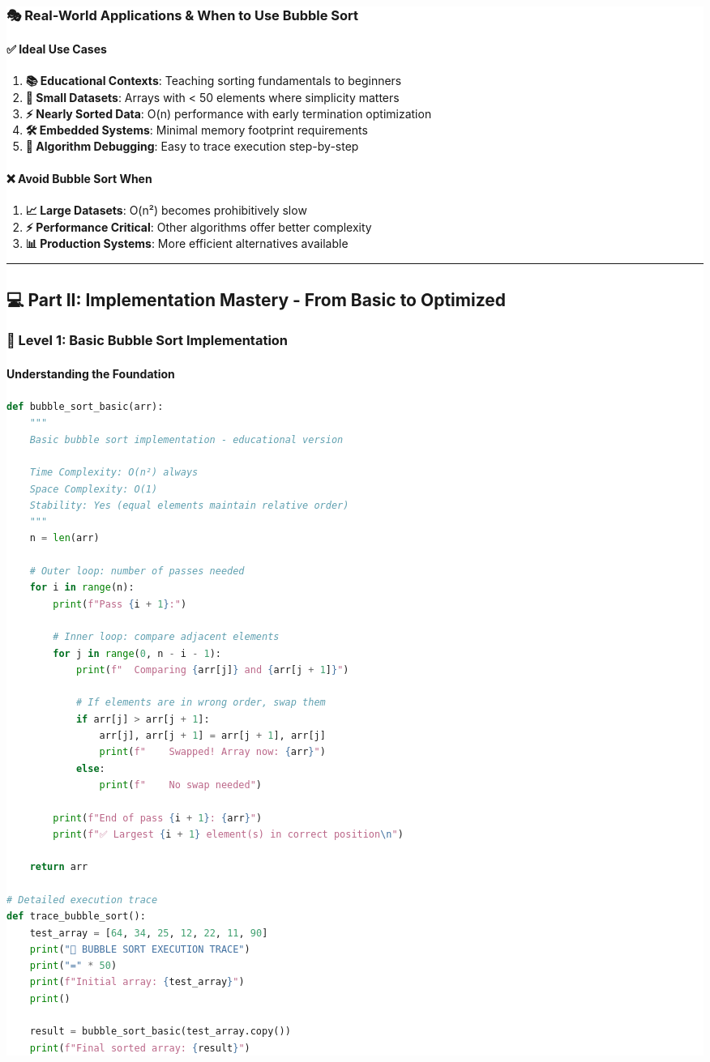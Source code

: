 ### 🎭 Real-World Applications & When to Use Bubble Sort

#### ✅ Ideal Use Cases
1. **📚 Educational Contexts**: Teaching sorting fundamentals to beginners
2. **🔬 Small Datasets**: Arrays with < 50 elements where simplicity matters
3. **⚡ Nearly Sorted Data**: O(n) performance with early termination optimization
4. **🛠️ Embedded Systems**: Minimal memory footprint requirements
5. **🐛 Algorithm Debugging**: Easy to trace execution step-by-step

#### ❌ Avoid Bubble Sort When
1. **📈 Large Datasets**: O(n²) becomes prohibitively slow
2. **⚡ Performance Critical**: Other algorithms offer better complexity
3. **📊 Production Systems**: More efficient alternatives available

---

## 💻 Part II: Implementation Mastery - From Basic to Optimized

### 🐌 Level 1: Basic Bubble Sort Implementation

#### Understanding the Foundation
```python
def bubble_sort_basic(arr):
    """
    Basic bubble sort implementation - educational version
    
    Time Complexity: O(n²) always
    Space Complexity: O(1)
    Stability: Yes (equal elements maintain relative order)
    """
    n = len(arr)
    
    # Outer loop: number of passes needed
    for i in range(n):
        print(f"Pass {i + 1}:")
        
        # Inner loop: compare adjacent elements
        for j in range(0, n - i - 1):
            print(f"  Comparing {arr[j]} and {arr[j + 1]}")
            
            # If elements are in wrong order, swap them
            if arr[j] > arr[j + 1]:
                arr[j], arr[j + 1] = arr[j + 1], arr[j]
                print(f"    Swapped! Array now: {arr}")
            else:
                print(f"    No swap needed")
        
        print(f"End of pass {i + 1}: {arr}")
        print(f"✅ Largest {i + 1} element(s) in correct position\n")
    
    return arr

# Detailed execution trace
def trace_bubble_sort():
    test_array = [64, 34, 25, 12, 22, 11, 90]
    print("🫧 BUBBLE SORT EXECUTION TRACE")
    print("=" * 50)
    print(f"Initial array: {test_array}")
    print()
    
    result = bubble_sort_basic(test_array.copy())
    print(f"Final sorted array: {result}")
```